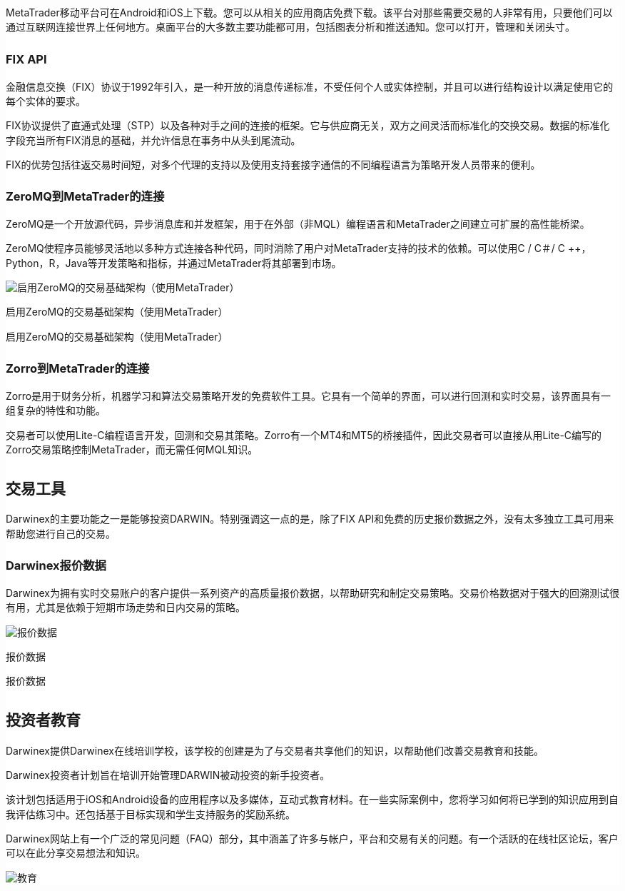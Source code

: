 MetaTrader移动平台可在Android和iOS上下载。您可以从相关的应用商店免费下载。该平台对那些需要交易的人非常有用，只要他们可以通过互联网连接世界上任何地方。桌面平台的大多数主要功能都可用，包括图表分析和推送通知。您可以打开，管理和关闭头寸。

### FIX API

金融信息交换（FIX）协议于1992年引入，是一种开放的消息传递标准，不受任何个人或实体控制，并且可以进行结构设计以满足使用它的每个实体的要求。

FIX协议提供了直通式处理（STP）以及各种对手之间的连接的框架。它与供应商无关，双方之间灵活而标准化的交换交易。数据的标准化字段充当所有FIX消息的基础，并允许信息在事务中从头到尾流动。

FIX的优势包括往返交易时间短，对多个代理的支持以及使用支持套接字通信的不同编程语言为策略开发人员带来的便利。

### ZeroMQ到MetaTrader的连接

ZeroMQ是一个开放源代码，异步消息库和并发框架，用于在外部（非MQL）编程语言和MetaTrader之间建立可扩展的高性能桥梁。

ZeroMQ使程序员能够灵活地以多种方式连接各种代码，同时消除了用户对MetaTrader支持的技术的依赖。可以使用C / C＃/ C ++，Python，R，Java等开发策略和指标，并通过MetaTrader将其部署到市场。

![启用ZeroMQ的交易基础架构（使用MetaTrader）](https://cdn.fendou.la/funstoutiao/2020/12/ZeroMQ-Enabled-Trading-Infrastructure-with-MetaTrader.jpg "启用ZeroMQ的交易基础架构（使用MetaTrader）")

启用ZeroMQ的交易基础架构（使用MetaTrader）

启用ZeroMQ的交易基础架构（使用MetaTrader）

### Zorro到MetaTrader的连接

Zorro是用于财务分析，机器学习和算法交易策略开发的免费软件工具。它具有一个简单的界面，可以进行回测和实时交易，该界面具有一组复杂的特性和功能。

交易者可以使用Lite-C编程语言开发，回测和交易其策略。Zorro有一个MT4和MT5的桥接插件，因此交易者可以直接从用Lite-C编写的Zorro交易策略控制MetaTrader，而无需任何MQL知识。

## 交易工具

Darwinex的主要功能之一是能够投资DARWIN。特别强调这一点的是，除了FIX API和免费的历史报价数据之外，没有太多独立工具可用来帮助您进行自己的交易。

### Darwinex报价数据

Darwinex为拥有实时交易账户的客户提供一系列资产的高质量报价数据，以帮助研究和制定交易策略。交易价格数据对于强大的回溯测试很有用，尤其是依赖于短期市场走势和日内交易的策略。

![报价数据](https://cdn.fendou.la/funstoutiao/2020/12/Darwinex-Tick-Data.png "报价数据")

报价数据

报价数据

## 投资者教育

Darwinex提供Darwinex在线培训学校，该学校的创建是为了与交易者共享他们的知识，以帮助他们改善交易教育和技能。

Darwinex投资者计划旨在培训开始管理DARWIN被动投资的新手投资者。

该计划包括适用于iOS和Android设备的应用程序以及多媒体，互动式教育材料。在一些实际案例中，您将学习如何将已学到的知识应用到自我评估练习中。还包括基于目标实现和学生支持服务的奖励系统。

Darwinex网站上有一个广泛的常见问题（FAQ）部分，其中涵盖了许多与帐户，平台和交易有关的问题。有一个活跃的在线社区论坛，客户可以在此分享交易想法和知识。

![教育](https://cdn.fendou.la/funstoutiao/2020/12/Darwinex-Education-1024x161.png "教育")
